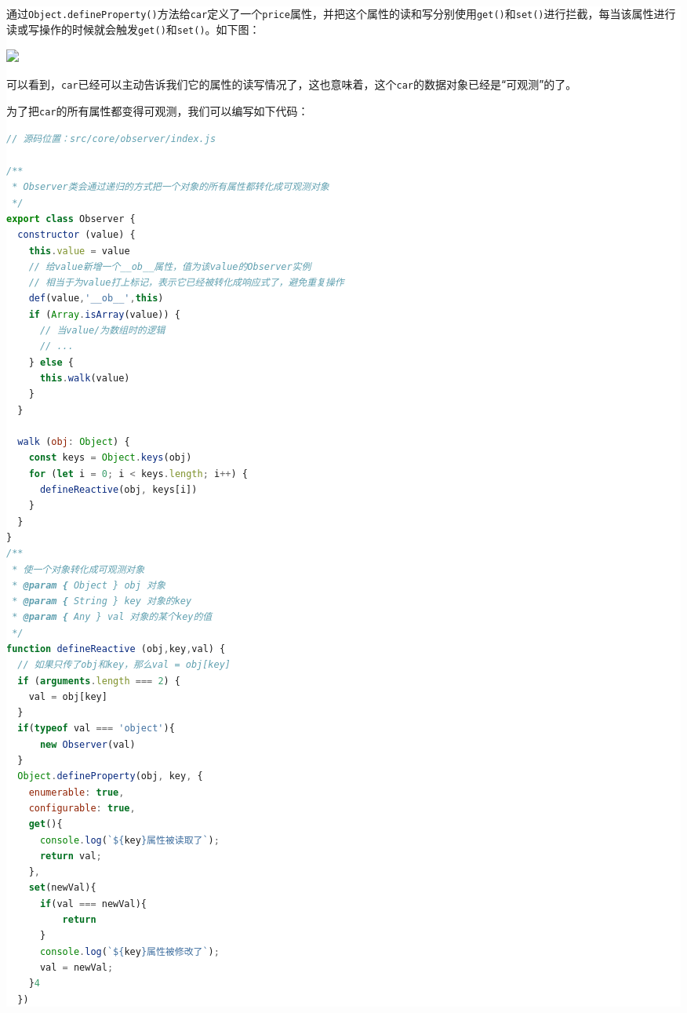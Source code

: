 通过`Object.defineProperty()`方法给`car`定义了一个`price`属性，并把这个属性的读和写分别使用`get()`和`set()`进行拦截，每当该属性进行读或写操作的时候就会触发`get()`和`set()`。如下图：

![](/static/images/blog/202102/VUE_data_reactivity/img1.png)

可以看到，`car`已经可以主动告诉我们它的属性的读写情况了，这也意味着，这个`car`的数据对象已经是“可观测”的了。

为了把`car`的所有属性都变得可观测，我们可以编写如下代码：

```js
// 源码位置：src/core/observer/index.js

/**
 * Observer类会通过递归的方式把一个对象的所有属性都转化成可观测对象
 */
export class Observer {
  constructor (value) {
    this.value = value
    // 给value新增一个__ob__属性，值为该value的Observer实例
    // 相当于为value打上标记，表示它已经被转化成响应式了，避免重复操作
    def(value,'__ob__',this)
    if (Array.isArray(value)) {
      // 当value/为数组时的逻辑
      // ...
    } else {
      this.walk(value)
    }
  }

  walk (obj: Object) {
    const keys = Object.keys(obj)
    for (let i = 0; i < keys.length; i++) {
      defineReactive(obj, keys[i])
    }
  }
}
/**
 * 使一个对象转化成可观测对象
 * @param { Object } obj 对象
 * @param { String } key 对象的key
 * @param { Any } val 对象的某个key的值
 */
function defineReactive (obj,key,val) {
  // 如果只传了obj和key，那么val = obj[key]
  if (arguments.length === 2) {
    val = obj[key]
  }
  if(typeof val === 'object'){
      new Observer(val)
  }
  Object.defineProperty(obj, key, {
    enumerable: true,
    configurable: true,
    get(){
      console.log(`${key}属性被读取了`);
      return val;
    },
    set(newVal){
      if(val === newVal){
          return
      }
      console.log(`${key}属性被修改了`);
      val = newVal;
    }4
  })
```